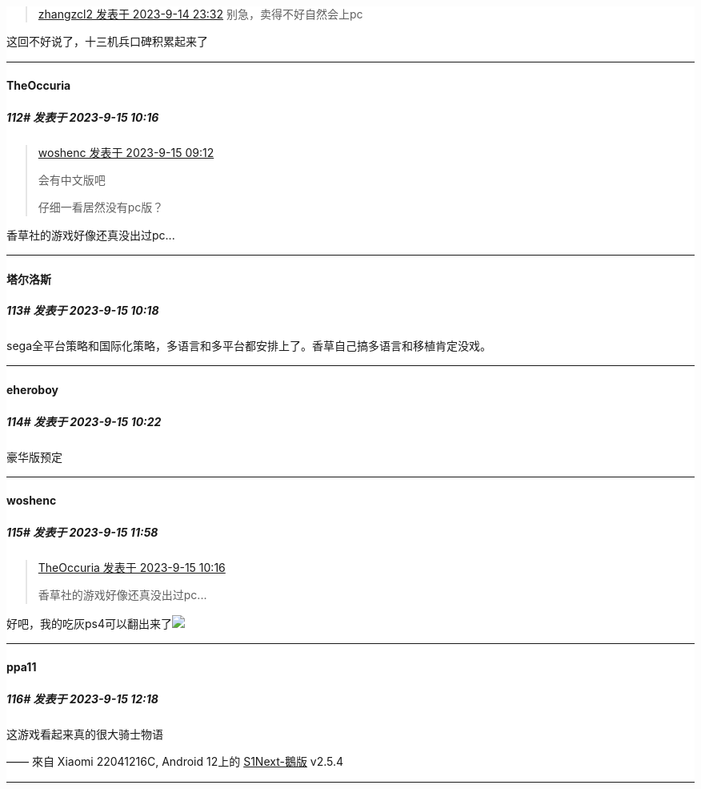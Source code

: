 <blockquote><a href="httphttps://bbs.saraba1st.com/2b/forum.php?mod=redirect&amp;goto=findpost&amp;pid=62410221&amp;ptid=2152801" target="_blank">zhangzcl2 发表于 2023-9-14 23:32</a>
别急，卖得不好自然会上pc</blockquote>
这回不好说了，十三机兵口碑积累起来了


*****

####  TheOccuria  
##### 112#       发表于 2023-9-15 10:16

<blockquote><a href="httphttps://bbs.saraba1st.com/2b/forum.php?mod=redirect&amp;goto=findpost&amp;pid=62412966&amp;ptid=2152801" target="_blank">woshenc 发表于 2023-9-15 09:12</a>

会有中文版吧

仔细一看居然没有pc版？</blockquote>
香草社的游戏好像还真没出过pc...

*****

####  塔尔洛斯  
##### 113#       发表于 2023-9-15 10:18

sega全平台策略和国际化策略，多语言和多平台都安排上了。香草自己搞多语言和移植肯定没戏。

*****

####  eheroboy  
##### 114#       发表于 2023-9-15 10:22

豪华版预定


*****

####  woshenc  
##### 115#       发表于 2023-9-15 11:58

<blockquote><a href="httphttps://bbs.saraba1st.com/2b/forum.php?mod=redirect&amp;goto=findpost&amp;pid=62413849&amp;ptid=2152801" target="_blank">TheOccuria 发表于 2023-9-15 10:16</a>

香草社的游戏好像还真没出过pc...</blockquote>
好吧，我的吃灰ps4可以翻出来了<img src="https://static.saraba1st.com/image/smiley/face2017/053.png" referrerpolicy="no-referrer">


*****

####  ppa11  
##### 116#       发表于 2023-9-15 12:18

这游戏看起来真的很大骑士物语

—— 來自 Xiaomi 22041216C, Android 12上的 [S1Next-鵝版](https://github.com/ykrank/S1-Next/releases) v2.5.4


*****
